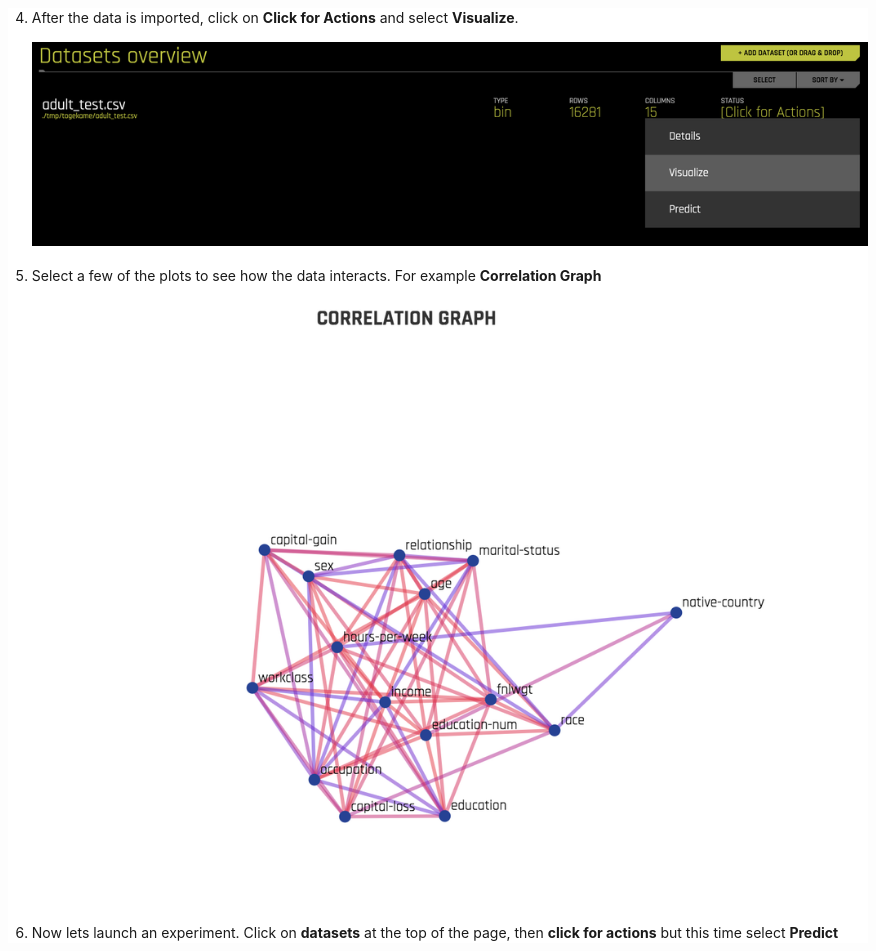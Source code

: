 4. After the data is imported, click on **Click for Actions** and select **Visualize**. 

    ![](img/h2oimage010.png)

5. Select a few of the plots to see how the data interacts. For example **Correlation Graph**

    ![](img/h2oimage011.png)

6. Now lets launch an experiment. Click on **datasets** at the top of the page, then **click for actions** but this time select **Predict**
